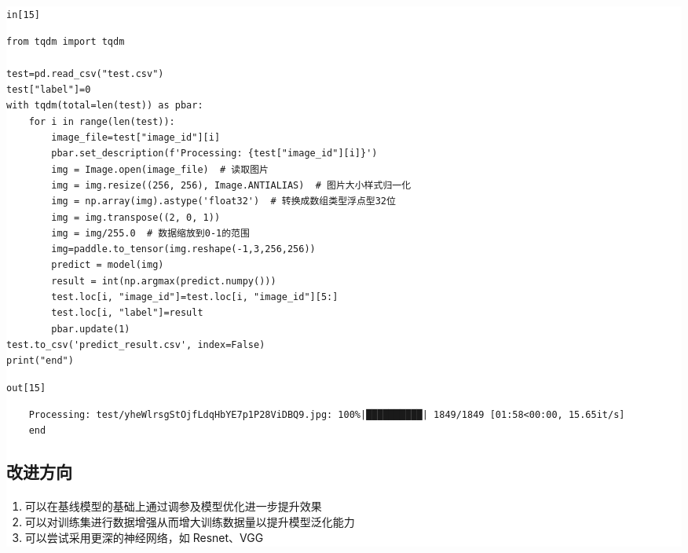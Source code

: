 
`in[15]`

    from tqdm import tqdm
    
    test=pd.read_csv("test.csv")
    test["label"]=0
    with tqdm(total=len(test)) as pbar:
        for i in range(len(test)):
            image_file=test["image_id"][i]
            pbar.set_description(f'Processing: {test["image_id"][i]}')
            img = Image.open(image_file)  # 读取图片
            img = img.resize((256, 256), Image.ANTIALIAS)  # 图片大小样式归一化
            img = np.array(img).astype('float32')  # 转换成数组类型浮点型32位
            img = img.transpose((2, 0, 1))
            img = img/255.0  # 数据缩放到0-1的范围
            img=paddle.to_tensor(img.reshape(-1,3,256,256))
            predict = model(img)
            result = int(np.argmax(predict.numpy()))
            test.loc[i, "image_id"]=test.loc[i, "image_id"][5:]
            test.loc[i, "label"]=result
            pbar.update(1)
    test.to_csv('predict_result.csv', index=False)
    print("end")
    

`out[15]`

        Processing: test/yheWlrsgStOjfLdqHbYE7p1P28ViDBQ9.jpg: 100%|██████████| 1849/1849 [01:58<00:00, 15.65it/s]
        end
    

改进方向
----

1.  可以在基线模型的基础上通过调参及模型优化进一步提升效果
2.  可以对训练集进行数据增强从而增大训练数据量以提升模型泛化能力
3.  可以尝试采用更深的神经网络，如 Resnet、VGG